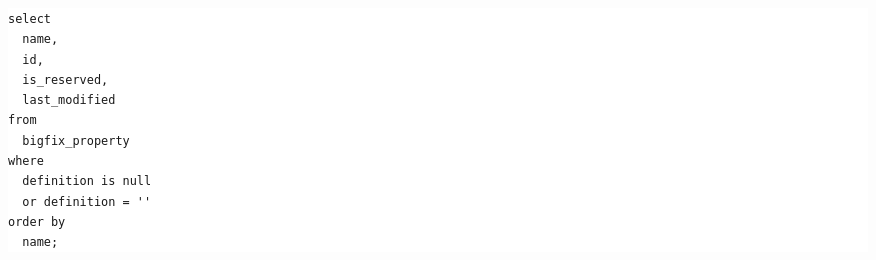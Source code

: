 
```sql+sqlite
select
  name,
  id,
  is_reserved,
  last_modified
from
  bigfix_property
where
  definition is null
  or definition = ''
order by
  name;
```
